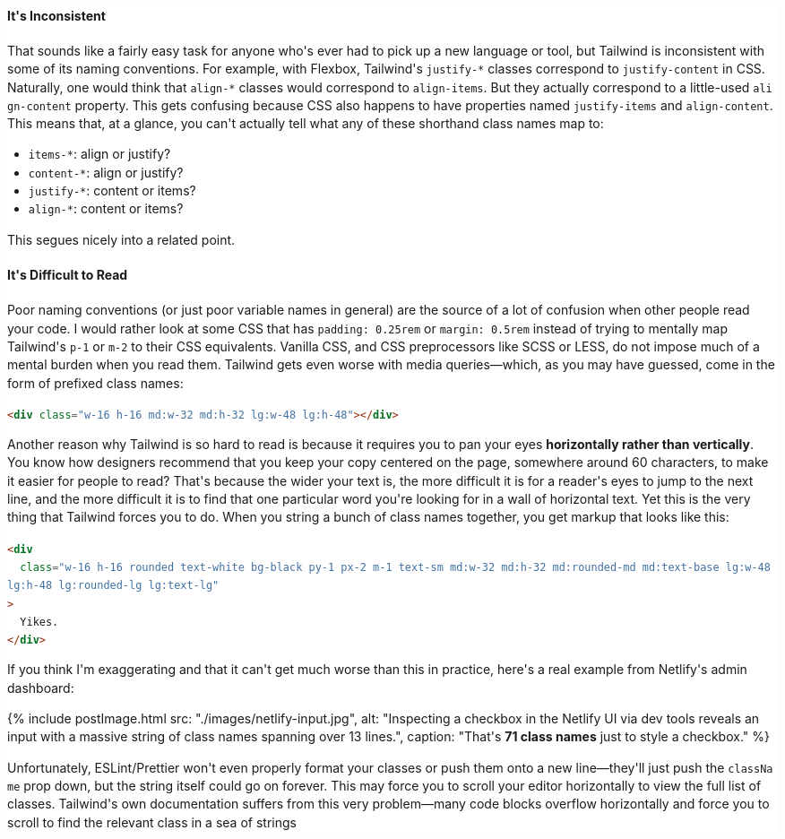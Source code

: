 #### It's Inconsistent

That sounds like a fairly easy task for anyone who's ever had to pick up a new language or tool, but Tailwind is inconsistent with some of its naming conventions. For example, with Flexbox, Tailwind's `justify-*` classes correspond to `justify-content` in CSS. Naturally, one would think that `align-*` classes would correspond to `align-items`. But they actually correspond to a little-used `align-content` property. This gets confusing because CSS also happens to have properties named `justify-items` and `align-content`. This means that, at a glance, you can't actually tell what any of these shorthand class names map to:

- `items-*`: align or justify?
- `content-*`: align or justify?
- `justify-*`: content or items?
- `align-*`: content or items?

This segues nicely into a related point.

#### It's Difficult to Read

Poor naming conventions (or just poor variable names in general) are the source of a lot of confusion when other people read your code. I would rather look at some CSS that has `padding: 0.25rem` or `margin: 0.5rem` instead of trying to mentally map Tailwind's `p-1` or `m-2` to their CSS equivalents. Vanilla CSS, and CSS preprocessors like SCSS or LESS, do not impose much of a mental burden when you read them. Tailwind gets even worse with media queries—which, as you may have guessed, come in the form of prefixed class names:

```html
<div class="w-16 h-16 md:w-32 md:h-32 lg:w-48 lg:h-48"></div>
```

Another reason why Tailwind is so hard to read is because it requires you to pan your eyes **horizontally rather than vertically**. You know how designers recommend that you keep your copy centered on the page, somewhere around 60 characters, to make it easier for people to read? That's because the wider your text is, the more difficult it is for a reader's eyes to jump to the next line, and the more difficult it is to find that one particular word you're looking for in a wall of horizontal text. Yet this is the very thing that Tailwind forces you to do. When you string a bunch of class names together, you get markup that looks like this:

```html
<div
  class="w-16 h-16 rounded text-white bg-black py-1 px-2 m-1 text-sm md:w-32 md:h-32 md:rounded-md md:text-base lg:w-48 lg:h-48 lg:rounded-lg lg:text-lg"
>
  Yikes.
</div>
```

If you think I'm exaggerating and that it can't get much worse than this in practice, here's a real example from Netlify's admin dashboard:

{% include postImage.html src: "./images/netlify-input.jpg", alt: "Inspecting a checkbox in the Netlify UI via dev tools reveals an input with a massive string of class names spanning over 13 lines.", caption: "That's **71 class names** just to style a checkbox." %}

Unfortunately, ESLint/Prettier won't even properly format your classes or push them onto a new line—they'll just push the `className` prop down, but the string itself could go on forever. This may force you to scroll your editor horizontally to view the full list of classes. Tailwind's own documentation suffers from this very problem—many code blocks overflow horizontally and force you to scroll to find the relevant class in a sea of strings
